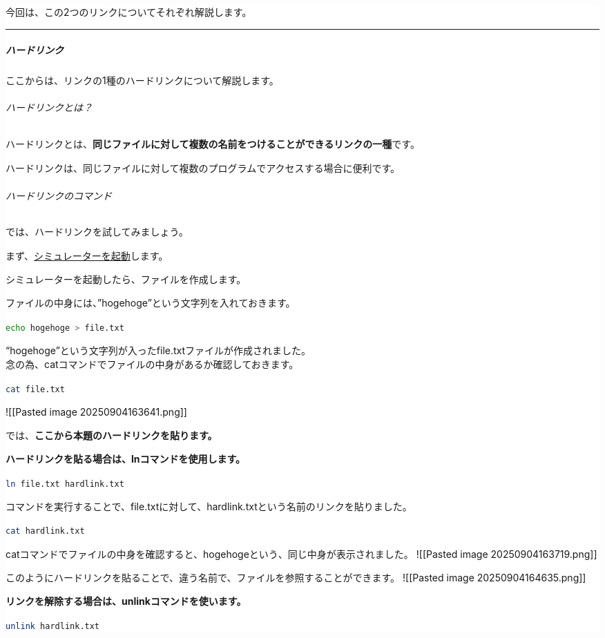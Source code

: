 今回は、この2つのリンクについてそれぞれ解説します。

---
##### ハードリンク

ここからは、リンクの1種のハードリンクについて解説します。

###### ハードリンクとは？

ハードリンクとは、**同じファイルに対して複数の名前をつけることができるリンクの一種**です。

ハードリンクは、同じファイルに対して複数のプログラムでアクセスする場合に便利です。

###### ハードリンクのコマンド

では、ハードリンクを試してみましょう。

まず、[シミュレーターを起動](https://terminal.engineer-ninaritai.com/)します。

シミュレーターを起動したら、ファイルを作成します。

ファイルの中身には、”hogehoge”という文字列を入れておきます。

```bash
echo hogehoge > file.txt
```

“hogehoge”という文字列が入ったfile.txtファイルが作成されました。  
念の為、catコマンドでファイルの中身があるか確認しておきます。

```bash
cat file.txt
```

![[Pasted image 20250904163641.png]]

では、**ここから本題のハードリンクを貼ります。**

**ハードリンクを貼る場合は、lnコマンドを使用します。**

```bash
ln file.txt hardlink.txt
```

コマンドを実行することで、file.txtに対して、hardlink.txtという名前のリンクを貼りました。

```bash
cat hardlink.txt
```

catコマンドでファイルの中身を確認すると、hogehogeという、同じ中身が表示されました。
![[Pasted image 20250904163719.png]]

このようにハードリンクを貼ることで、違う名前で、ファイルを参照することができます。
![[Pasted image 20250904164635.png]]

**リンクを解除する場合は、unlinkコマンドを使います。**

```bash
unlink hardlink.txt
```
